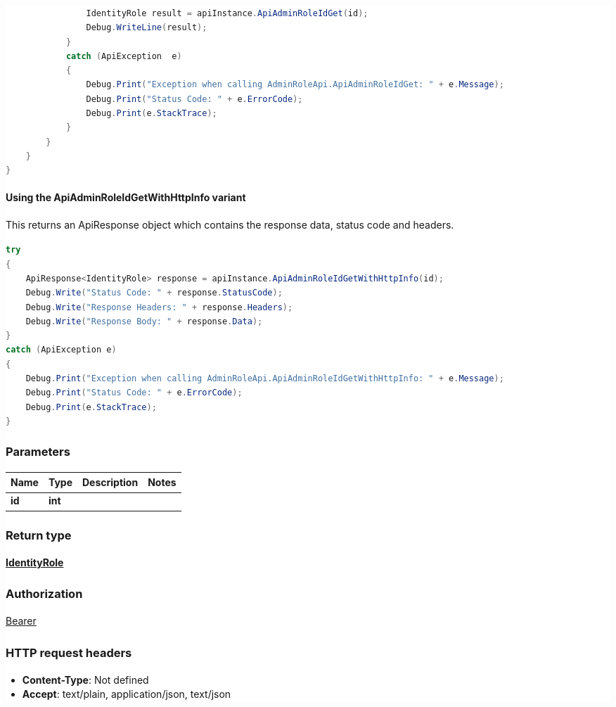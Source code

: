 ```csharp
                IdentityRole result = apiInstance.ApiAdminRoleIdGet(id);
                Debug.WriteLine(result);
            }
            catch (ApiException  e)
            {
                Debug.Print("Exception when calling AdminRoleApi.ApiAdminRoleIdGet: " + e.Message);
                Debug.Print("Status Code: " + e.ErrorCode);
                Debug.Print(e.StackTrace);
            }
        }
    }
}
```

#### Using the ApiAdminRoleIdGetWithHttpInfo variant
This returns an ApiResponse object which contains the response data, status code and headers.

```csharp
try
{
    ApiResponse<IdentityRole> response = apiInstance.ApiAdminRoleIdGetWithHttpInfo(id);
    Debug.Write("Status Code: " + response.StatusCode);
    Debug.Write("Response Headers: " + response.Headers);
    Debug.Write("Response Body: " + response.Data);
}
catch (ApiException e)
{
    Debug.Print("Exception when calling AdminRoleApi.ApiAdminRoleIdGetWithHttpInfo: " + e.Message);
    Debug.Print("Status Code: " + e.ErrorCode);
    Debug.Print(e.StackTrace);
}
```

### Parameters

| Name | Type | Description | Notes |
|------|------|-------------|-------|
| **id** | **int** |  |  |

### Return type

[**IdentityRole**](IdentityRole.md)

### Authorization

[Bearer](../README.md#Bearer)

### HTTP request headers

 - **Content-Type**: Not defined
 - **Accept**: text/plain, application/json, text/json
